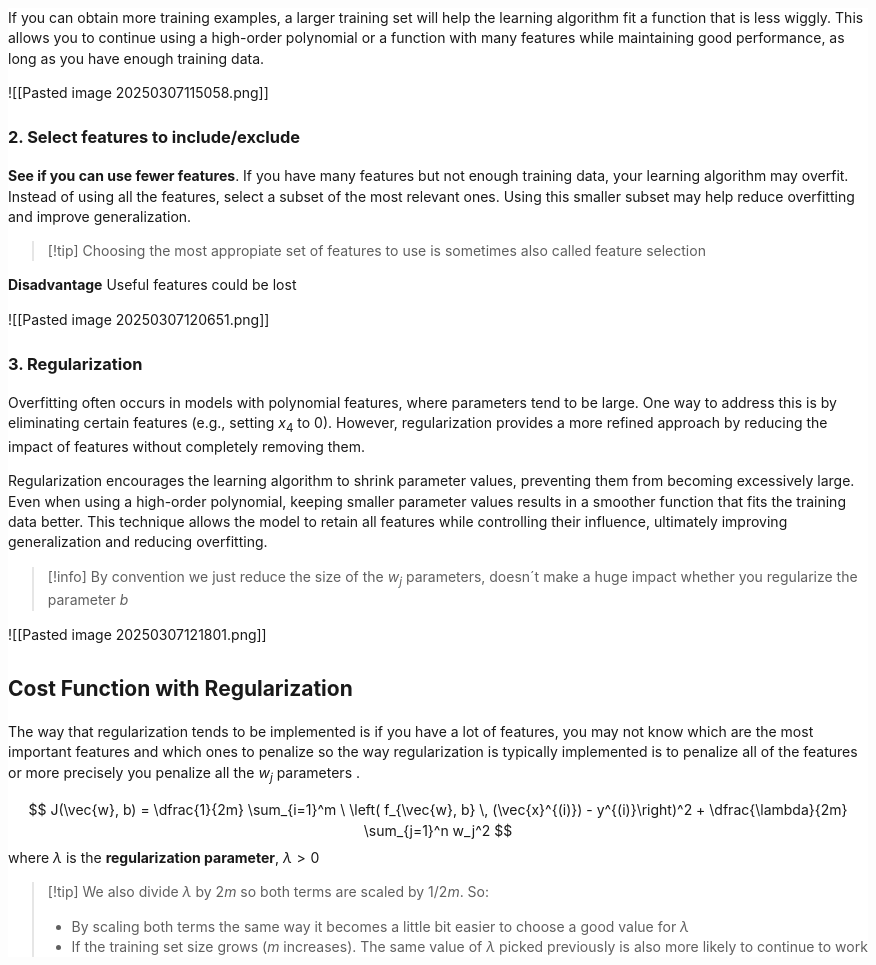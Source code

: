 If you can obtain more training examples, a larger training set will help the learning algorithm fit a function that is less wiggly. This allows you to continue using a high-order polynomial or a function with many features while maintaining good performance, as long as you have enough training data.

![[Pasted image 20250307115058.png]]


### 2. Select features to include/exclude
**See if you can use fewer features**.
If you have many features but not enough training data, your learning algorithm may overfit. Instead of using all the features, select a subset of the most relevant ones. Using this smaller subset may help reduce overfitting and improve generalization.

>[!tip] Choosing the most appropiate set of features to use is sometimes also called feature selection

**Disadvantage**
Useful features could be lost

![[Pasted image 20250307120651.png]]


### 3. Regularization

Overfitting often occurs in models with polynomial features, where parameters tend to be large. One way to address this is by eliminating certain features (e.g., setting $x_4$ to 0). However, regularization provides a more refined approach by reducing the impact of features without completely removing them.

Regularization encourages the learning algorithm to shrink parameter values, preventing them from becoming excessively large. Even when using a high-order polynomial, keeping smaller parameter values results in a smoother function that fits the training data better. This technique allows the model to retain all features while controlling their influence, ultimately improving generalization and reducing overfitting.

>[!info]  By convention we just reduce the size of the $w_j$ parameters, doesn´t make a huge impact whether you regularize the parameter $b$

![[Pasted image 20250307121801.png]]


## Cost Function with Regularization

The way that regularization tends to be implemented is if you have a lot of features, you may not know which are the most important features and which ones to penalize so the way regularization is typically implemented is to penalize all of the features or more precisely you penalize all the $w_j$ parameters .

$$
J(\vec{w}, b) = \dfrac{1}{2m} \sum_{i=1}^m \ \left( f_{\vec{w}, b} \, (\vec{x}^{(i)}) - y^{(i)}\right)^2 + \dfrac{\lambda}{2m} \sum_{j=1}^n w_j^2
$$
where $\lambda$ is the **regularization parameter**, $\lambda > 0$
>[!tip] We also divide $\lambda$ by $2m$ so both terms are scaled by $1/2m$. So: 
>- By scaling both terms the same way it becomes a little bit easier to choose a good value for $\lambda$
>- If the training set size grows ($m$ increases). The same value of $\lambda$ picked previously is also more likely to continue to work
